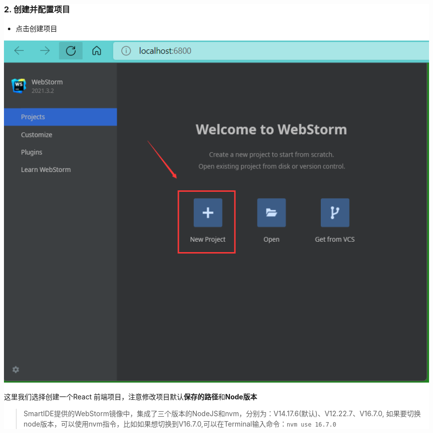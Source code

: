 
###  2. 创建并配置项目

- 点击创建项目

![node quickstart](images/quickstart-node-webstorm03.png)

这里我们选择创建一个React 前端项目，注意修改项目默认**保存的路径**和**Node版本**

> SmartIDE提供的WebStorm镜像中，集成了三个版本的NodeJS和nvm，分别为：V14.17.6(默认)、V12.22.7、V16.7.0, 如果要切换node版本，可以使用nvm指令，比如如果想切换到V16.7.0,可以在Terminal输入命令：`nvm use 16.7.0`
>
